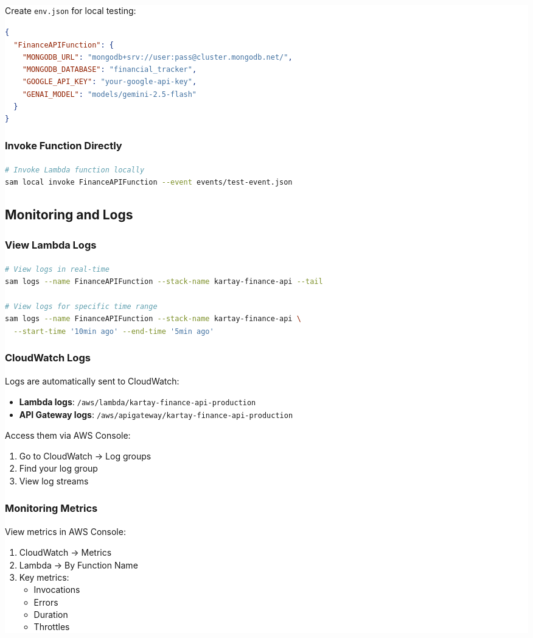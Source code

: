 Create `env.json` for local testing:
```json
{
  "FinanceAPIFunction": {
    "MONGODB_URL": "mongodb+srv://user:pass@cluster.mongodb.net/",
    "MONGODB_DATABASE": "financial_tracker",
    "GOOGLE_API_KEY": "your-google-api-key",
    "GENAI_MODEL": "models/gemini-2.5-flash"
  }
}
```

### Invoke Function Directly

```bash
# Invoke Lambda function locally
sam local invoke FinanceAPIFunction --event events/test-event.json
```

## Monitoring and Logs

### View Lambda Logs

```bash
# View logs in real-time
sam logs --name FinanceAPIFunction --stack-name kartay-finance-api --tail

# View logs for specific time range
sam logs --name FinanceAPIFunction --stack-name kartay-finance-api \
  --start-time '10min ago' --end-time '5min ago'
```

### CloudWatch Logs

Logs are automatically sent to CloudWatch:
- **Lambda logs**: `/aws/lambda/kartay-finance-api-production`
- **API Gateway logs**: `/aws/apigateway/kartay-finance-api-production`

Access them via AWS Console:
1. Go to CloudWatch → Log groups
2. Find your log group
3. View log streams

### Monitoring Metrics

View metrics in AWS Console:
1. CloudWatch → Metrics
2. Lambda → By Function Name
3. Key metrics:
   - Invocations
   - Errors
   - Duration
   - Throttles
